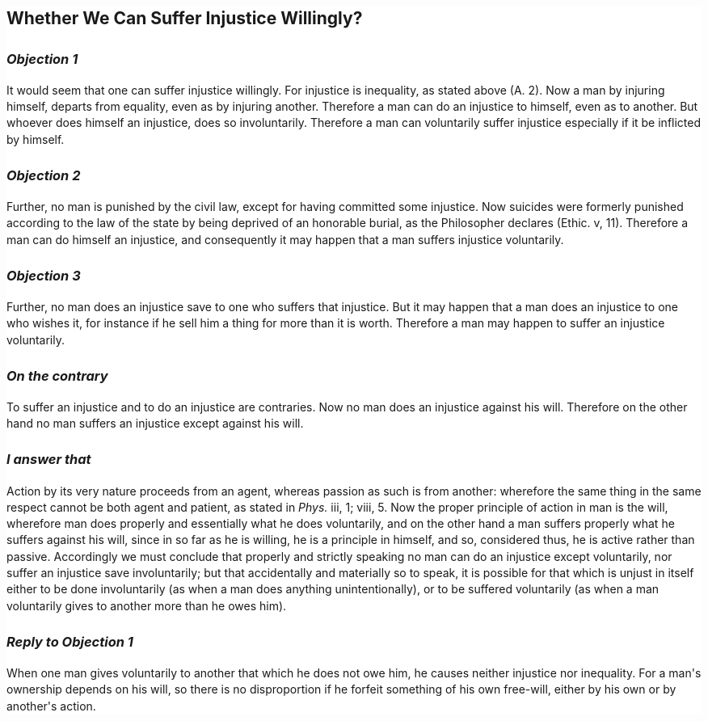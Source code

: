 ## Whether We Can Suffer Injustice Willingly?

### *Objection 1*
It would seem that one can suffer injustice willingly.
For injustice is inequality, as stated above (A. 2). Now a man by
injuring himself, departs from equality, even as by injuring another.
Therefore a man can do an injustice to himself, even as to another.
But whoever does himself an injustice, does so involuntarily.
Therefore a man can voluntarily suffer injustice especially if it be
inflicted by himself.

### *Objection 2*
Further, no man is punished by the civil law, except for
having committed some injustice. Now suicides were formerly punished
according to the law of the state by being deprived of an honorable
burial, as the Philosopher declares (Ethic. v, 11). Therefore a man
can do himself an injustice, and consequently it may happen that a
man suffers injustice voluntarily.

### *Objection 3*
Further, no man does an injustice save to one who suffers
that injustice. But it may happen that a man does an injustice to one
who wishes it, for instance if he sell him a thing for more than it
is worth. Therefore a man may happen to suffer an injustice
voluntarily.

### *On the contrary*
To suffer an injustice and to do an injustice are
contraries. Now no man does an injustice against his will. Therefore
on the other hand no man suffers an injustice except against his will.

### *I answer that*
Action by its very nature proceeds from an agent,
whereas passion as such is from another: wherefore the same thing in
the same respect cannot be both agent and patient, as stated in
_Phys._ iii, 1; viii, 5. Now the proper principle of action in man is
the will, wherefore man does properly and essentially what he does
voluntarily, and on the other hand a man suffers properly what he
suffers against his will, since in so far as he is willing, he is a
principle in himself, and so, considered thus, he is active rather
than passive. Accordingly we must conclude that properly and strictly
speaking no man can do an injustice except voluntarily, nor suffer an
injustice save involuntarily; but that accidentally and materially so
to speak, it is possible for that which is unjust in itself either to
be done involuntarily (as when a man does anything unintentionally),
or to be suffered voluntarily (as when a man voluntarily gives to
another more than he owes him).

### *Reply to Objection 1*
When one man gives voluntarily to another that which he
does not owe him, he causes neither injustice nor inequality. For a
man's ownership depends on his will, so there is no disproportion if
he forfeit something of his own free-will, either by his own or by
another's action.
